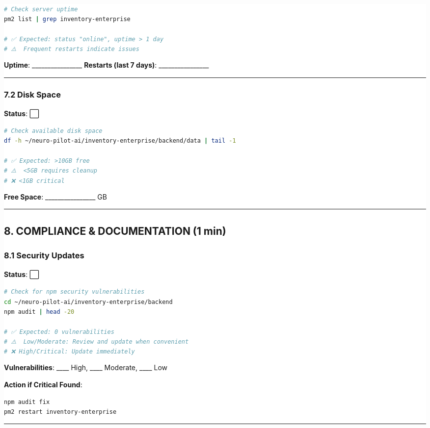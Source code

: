 ```bash
# Check server uptime
pm2 list | grep inventory-enterprise

# ✅ Expected: status "online", uptime > 1 day
# ⚠️  Frequent restarts indicate issues
```

**Uptime**: ________________
**Restarts (last 7 days)**: ________________

---

### 7.2 Disk Space

**Status**: ⬜

```bash
# Check available disk space
df -h ~/neuro-pilot-ai/inventory-enterprise/backend/data | tail -1

# ✅ Expected: >10GB free
# ⚠️  <5GB requires cleanup
# ❌ <1GB critical
```

**Free Space**: ________________ GB

---

## 8. COMPLIANCE & DOCUMENTATION (1 min)

### 8.1 Security Updates

**Status**: ⬜

```bash
# Check for npm security vulnerabilities
cd ~/neuro-pilot-ai/inventory-enterprise/backend
npm audit | head -20

# ✅ Expected: 0 vulnerabilities
# ⚠️  Low/Moderate: Review and update when convenient
# ❌ High/Critical: Update immediately
```

**Vulnerabilities**: ____ High, ____ Moderate, ____ Low

**Action if Critical Found**:
```bash
npm audit fix
pm2 restart inventory-enterprise
```

---
